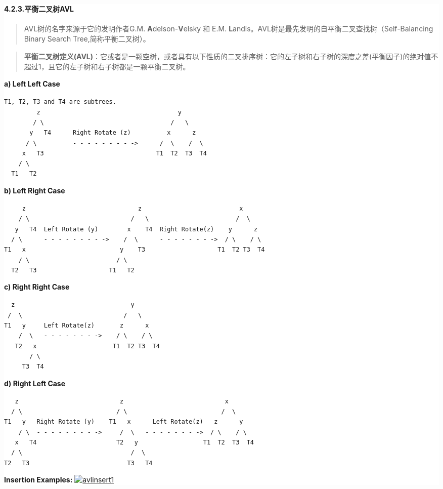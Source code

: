 #### 4.2.3.平衡二叉树AVL

>   AVL树的名字来源于它的发明作者G.M. **A**delson-**V**elsky 和 E.M. **L**andis。AVL树是最先发明的自平衡二叉查找树（Self-Balancing Binary Search Tree,简称平衡二叉树）。

>   **平衡二叉树定义(AVL)**：它或者是一颗空树，或者具有以下性质的二叉排序树：它的左子树和右子树的深度之差(平衡因子)的绝对值不超过1，且它的左子树和右子树都是一颗平衡二叉树。

**a) Left Left Case**

```
T1, T2, T3 and T4 are subtrees.
         z                                      y 
        / \                                   /   \
       y   T4      Right Rotate (z)          x      z
      / \          - - - - - - - - ->      /  \    /  \ 
     x   T3                               T1  T2  T3  T4
    / \
  T1   T2
```

**b) Left Right Case**

```
     z                               z                           x
    / \                            /   \                        /  \ 
   y   T4  Left Rotate (y)        x    T4  Right Rotate(z)    y      z
  / \      - - - - - - - - ->    /  \      - - - - - - - ->  / \    / \
T1   x                          y    T3                    T1  T2 T3  T4
    / \                        / \
  T2   T3                    T1   T2
```

**c) Right Right Case**

```
  z                                y
 /  \                            /   \ 
T1   y     Left Rotate(z)       z      x
    /  \   - - - - - - - ->    / \    / \
   T2   x                     T1  T2 T3  T4
       / \
     T3  T4
```

**d) Right Left Case**

```
   z                            z                            x
  / \                          / \                          /  \ 
T1   y   Right Rotate (y)    T1   x      Left Rotate(z)   z      y
    / \  - - - - - - - - ->     /  \   - - - - - - - ->  / \    / \
   x   T4                      T2   y                  T1  T2  T3  T4
  / \                              /  \
T2   T3                           T3   T4
```

**Insertion Examples:**
[![avlinsert1](https://picgo-w.oss-cn-chengdu.aliyuncs.com/img/AVL-Insertion-1.jpg)](https://media.geeksforgeeks.org/wp-content/uploads/AVL-Insertion-1.jpg)
